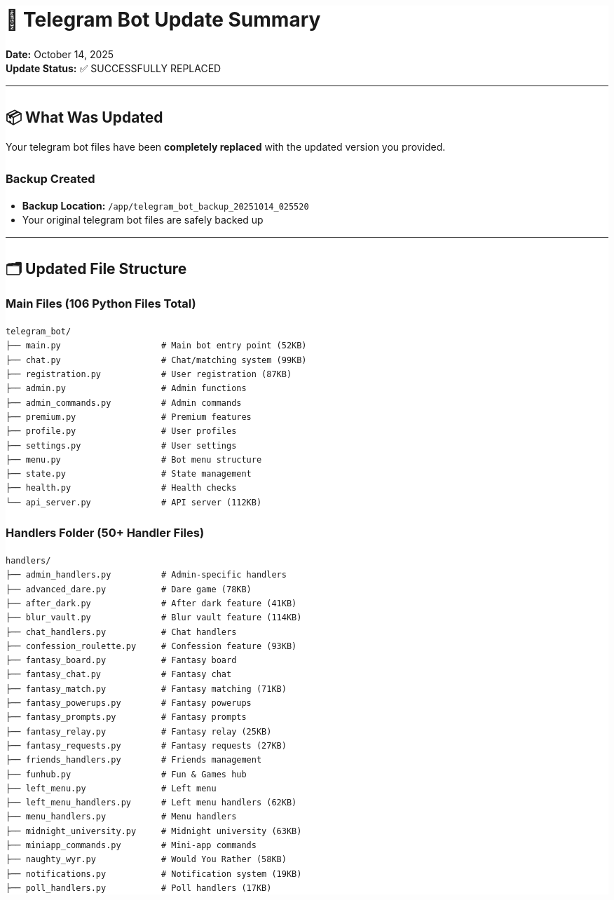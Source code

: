 # 🚀 Telegram Bot Update Summary

**Date:** October 14, 2025  
**Update Status:** ✅ SUCCESSFULLY REPLACED

---

## 📦 What Was Updated

Your telegram bot files have been **completely replaced** with the updated version you provided.

### Backup Created
- **Backup Location:** `/app/telegram_bot_backup_20251014_025520`
- Your original telegram bot files are safely backed up

---

## 🗂️ Updated File Structure

### Main Files (106 Python Files Total)
```
telegram_bot/
├── main.py                    # Main bot entry point (52KB)
├── chat.py                    # Chat/matching system (99KB)
├── registration.py            # User registration (87KB)
├── admin.py                   # Admin functions
├── admin_commands.py          # Admin commands
├── premium.py                 # Premium features
├── profile.py                 # User profiles
├── settings.py                # User settings
├── menu.py                    # Bot menu structure
├── state.py                   # State management
├── health.py                  # Health checks
└── api_server.py              # API server (112KB)
```

### Handlers Folder (50+ Handler Files)
```
handlers/
├── admin_handlers.py          # Admin-specific handlers
├── advanced_dare.py           # Dare game (78KB)
├── after_dark.py              # After dark feature (41KB)
├── blur_vault.py              # Blur vault feature (114KB)
├── chat_handlers.py           # Chat handlers
├── confession_roulette.py     # Confession feature (93KB)
├── fantasy_board.py           # Fantasy board
├── fantasy_chat.py            # Fantasy chat
├── fantasy_match.py           # Fantasy matching (71KB)
├── fantasy_powerups.py        # Fantasy powerups
├── fantasy_prompts.py         # Fantasy prompts
├── fantasy_relay.py           # Fantasy relay (25KB)
├── fantasy_requests.py        # Fantasy requests (27KB)
├── friends_handlers.py        # Friends management
├── funhub.py                  # Fun & Games hub
├── left_menu.py               # Left menu
├── left_menu_handlers.py      # Left menu handlers (62KB)
├── menu_handlers.py           # Menu handlers
├── midnight_university.py     # Midnight university (63KB)
├── miniapp_commands.py        # Mini-app commands
├── naughty_wyr.py             # Would You Rather (58KB)
├── notifications.py           # Notification system (19KB)
├── poll_handlers.py           # Poll handlers (17KB)
```